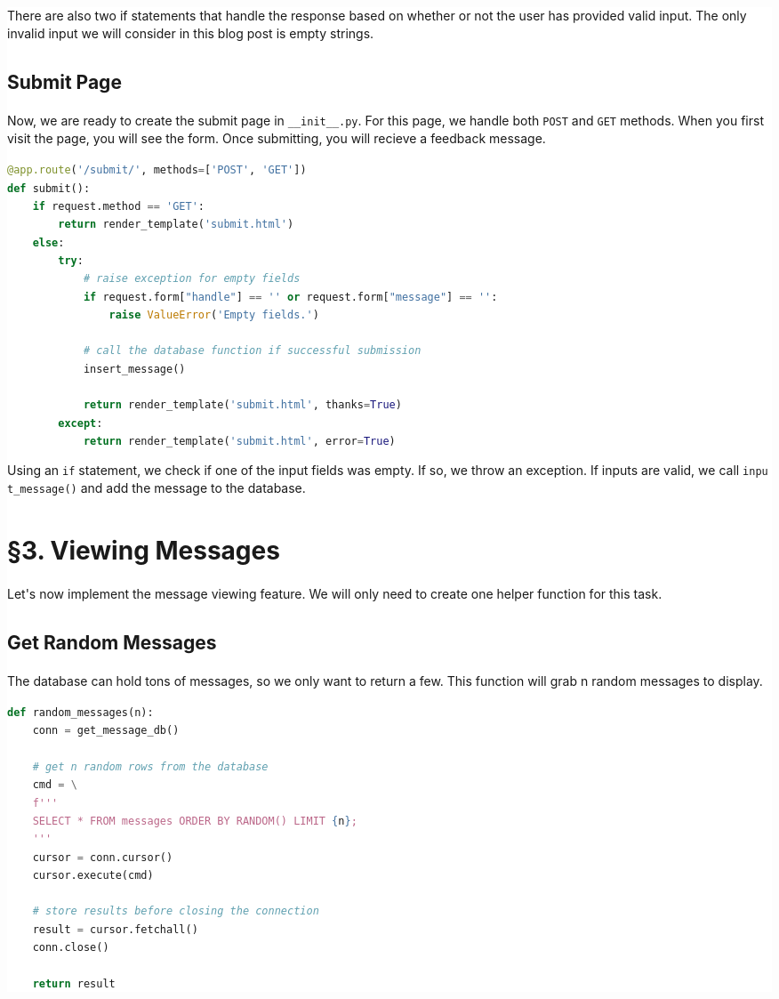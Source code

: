 There are also two if statements that handle the response based on whether or not the user has provided valid input. The only invalid input we will consider in this blog post is empty strings.

## Submit Page

Now, we are ready to create the submit page in `__init__.py`. For this page, we handle both `POST` and `GET` methods. When you first visit the page, you will see the form. Once submitting, you will recieve a feedback message.

```python
@app.route('/submit/', methods=['POST', 'GET'])
def submit():
    if request.method == 'GET':
        return render_template('submit.html')
    else:
        try:
            # raise exception for empty fields
            if request.form["handle"] == '' or request.form["message"] == '':
                raise ValueError('Empty fields.')

            # call the database function if successful submission
            insert_message()

            return render_template('submit.html', thanks=True)
        except:
            return render_template('submit.html', error=True)
```

Using an `if` statement, we check if one of the input fields was empty. If so, we throw an exception. If inputs are valid, we call `input_message()` and add the message to the database.

# §3. Viewing Messages

Let's now implement the message viewing feature. We will only need to create one helper function for this task.

## Get Random Messages

The database can hold tons of messages, so we only want to return a few. This function will grab n random messages to display.

```python
def random_messages(n):
    conn = get_message_db()

    # get n random rows from the database
    cmd = \
    f'''
    SELECT * FROM messages ORDER BY RANDOM() LIMIT {n}; 
    '''
    cursor = conn.cursor()
    cursor.execute(cmd)

    # store results before closing the connection
    result = cursor.fetchall()
    conn.close()

    return result
```
